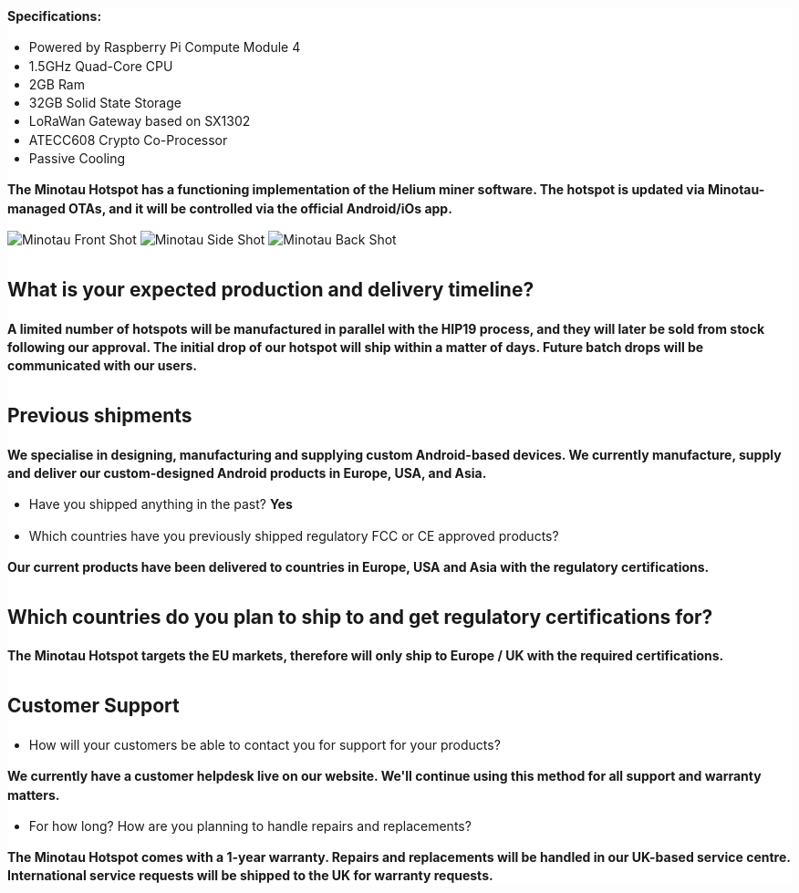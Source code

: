 **Specifications:**
*   Powered by Raspberry Pi Compute Module 4
*   1.5GHz Quad-Core CPU 
*   2GB Ram
*   32GB Solid State Storage
*   LoRaWan Gateway based on SX1302
*   ATECC608 Crypto Co-Processor
*   Passive Cooling

**The Minotau Hotspot has a functioning implementation of the Helium miner software. The hotspot is updated via Minotau-managed OTAs, and it will be controlled via the official Android/iOs app.**

<img src="https://www.minotau.com/wp-content/uploads/2022/01/minotau-front.png" alt="Minotau Front Shot" width=300 />

<img src="https://www.minotau.com/wp-content/uploads/2022/01/minotau-side.jpg" alt="Minotau Side Shot" width=300 />

<img src="https://www.minotau.com/wp-content/uploads/2022/01/minotau-back1.png" alt="Minotau Back Shot" width=300 />

## What is your expected production and delivery timeline?

**A limited number of hotspots will be manufactured in parallel with the HIP19 process, and they will later be sold from stock following our approval. The initial drop of our hotspot will ship within a matter of days. Future batch drops will be communicated with our users.**

## Previous shipments

**We specialise in designing, manufacturing and supplying custom Android-based devices. We currently manufacture, supply and deliver our custom-designed Android products in Europe, USA, and Asia.**

* Have you shipped anything in the past? **Yes**

* Which countries have you previously shipped regulatory FCC or CE approved products? 

**Our current products have been delivered to countries in Europe, USA and Asia with the regulatory certifications.**

## Which countries do you plan to ship to and get regulatory certifications for? 

**The Minotau Hotspot targets the EU markets, therefore will only ship to Europe / UK with the required certifications.**

## Customer Support

* How will your customers be able to contact you for support for your products? 
 
**We currently have a customer helpdesk live on our website. We'll continue using this method for all support and warranty matters.**

* For how long? How are you planning to handle repairs and replacements?

**The Minotau Hotspot comes with a 1-year warranty. Repairs and replacements will be handled in our UK-based service centre. International service requests will be shipped to the UK for warranty requests.**
